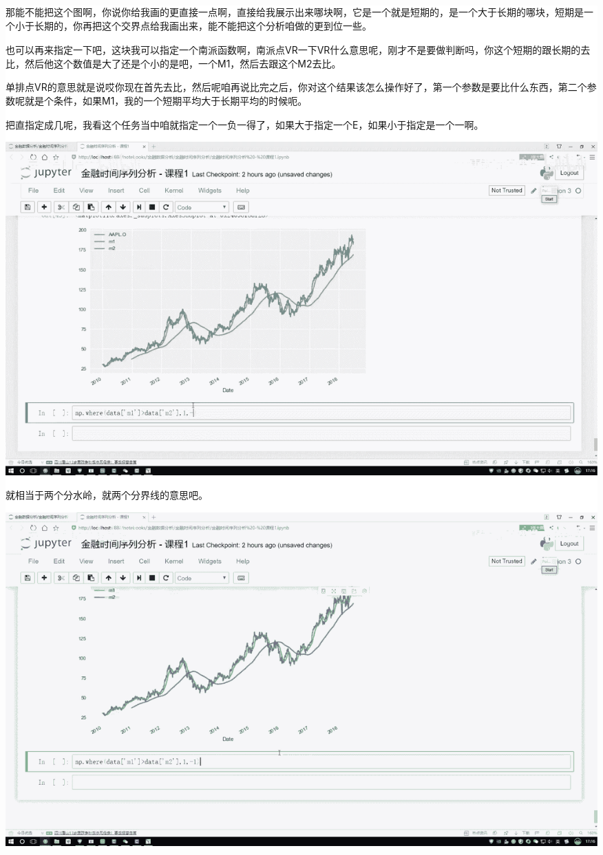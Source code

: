 那能不能把这个图啊，你说你给我画的更直接一点啊，直接给我展示出来哪块啊，它是一个就是短期的，是一个大于长期的哪块，短期是一个小于长期的，你再把这个交界点给我画出来，能不能把这个分析咱做的更到位一些。

也可以再来指定一下吧，这块我可以指定一个南派函数啊，南派点VR一下VR什么意思呢，刚才不是要做判断吗，你这个短期的跟长期的去比，然后他这个数值是大了还是个小的是吧，一个M1，然后去跟这个M2去比。

单排点VR的意思就是说哎你现在首先去比，然后呢咱再说比完之后，你对这个结果该怎么操作好了，第一个参数是要比什么东西，第二个参数呢就是个条件，如果M1，我的一个短期平均大于长期平均的时候呃。

把直指定成几呢，我看这个任务当中咱就指定一个一负一得了，如果大于指定一个E，如果小于指定是一个一啊。

![](img/acefe9542a5a88bf0733998ee5e0c187_48.png)

就相当于两个分水岭，就两个分界线的意思吧。

![](img/acefe9542a5a88bf0733998ee5e0c187_50.png)
